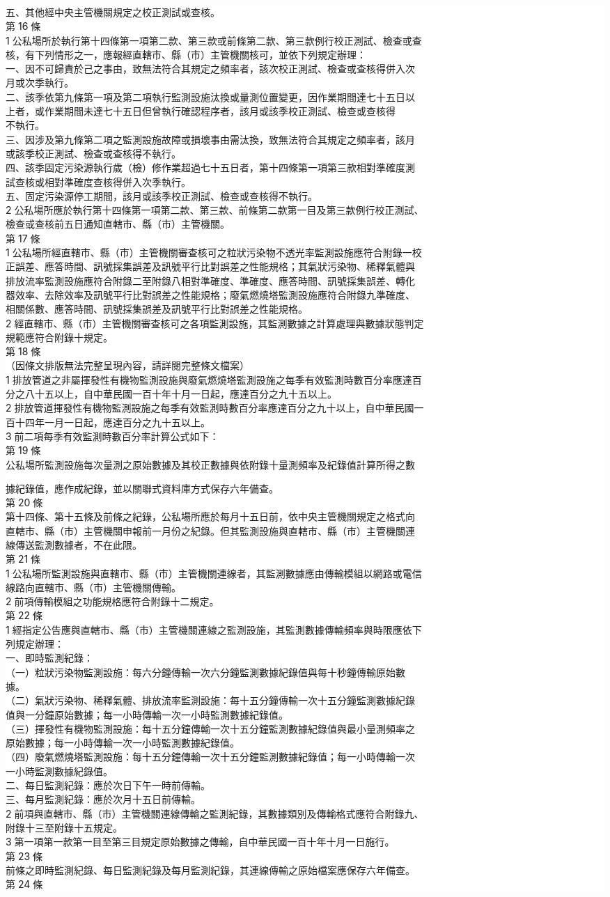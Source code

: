 
五、其他經中央主管機關規定之校正測試或查核。  
第 16 條  
1 公私場所於執行第十四條第一項第二款、第三款或前條第二款、第三款例行校正測試、檢查或查  
核，有下列情形之一，應報經直轄市、縣（市）主管機關核可，並依下列規定辦理：  
一、因不可歸責於己之事由，致無法符合其規定之頻率者，該次校正測試、檢查或查核得併入次  
月或次季執行。  
二、該季依第九條第一項及第二項執行監測設施汰換或量測位置變更，因作業期間達七十五日以  
上者，或作業期間未達七十五日但曾執行確認程序者，該月或該季校正測試、檢查或查核得  
不執行。  
三、因涉及第九條第二項之監測設施故障或損壞事由需汰換，致無法符合其規定之頻率者，該月  
或該季校正測試、檢查或查核得不執行。  
四、該季固定污染源執行歲（檢）修作業超過七十五日者，第十四條第一項第三款相對準確度測  
試查核或相對準確度查核得併入次季執行。  
五、固定污染源停工期間，該月或該季校正測試、檢查或查核得不執行。  
2 公私場所應於執行第十四條第一項第二款、第三款、前條第二款第一目及第三款例行校正測試、  
檢查或查核前五日通知直轄市、縣（市）主管機關。  
第 17 條  
1 公私場所經直轄市、縣（市）主管機關審查核可之粒狀污染物不透光率監測設施應符合附錄一校  
正誤差、應答時間、訊號採集誤差及訊號平行比對誤差之性能規格；其氣狀污染物、稀釋氣體與  
排放流率監測設施應符合附錄二至附錄八相對準確度、準確度、應答時間、訊號採集誤差、轉化  
器效率、去除效率及訊號平行比對誤差之性能規格；廢氣燃燒塔監測設施應符合附錄九準確度、  
相關係數、應答時間、訊號採集誤差及訊號平行比對誤差之性能規格。  
2 經直轄市、縣（市）主管機關審查核可之各項監測設施，其監測數據之計算處理與數據狀態判定  
規範應符合附錄十規定。  
第 18 條  
（因條文排版無法完整呈現內容，請詳閱完整條文檔案）  
1 排放管道之非屬揮發性有機物監測設施與廢氣燃燒塔監測設施之每季有效監測時數百分率應達百  
分之八十五以上，自中華民國一百十年十月一日起，應達百分之九十五以上。  
2 排放管道揮發性有機物監測設施之每季有效監測時數百分率應達百分之九十以上，自中華民國一  
百十四年一月一日起，應達百分之九十五以上。  
3 前二項每季有效監測時數百分率計算公式如下：  
第 19 條  
公私場所監測設施每次量測之原始數據及其校正數據與依附錄十量測頻率及紀錄值計算所得之數  


據紀錄值，應作成紀錄，並以關聯式資料庫方式保存六年備查。  
第 20 條  
第十四條、第十五條及前條之紀錄，公私場所應於每月十五日前，依中央主管機關規定之格式向  
直轄市、縣（市）主管機關申報前一月份之紀錄。但其監測設施與直轄市、縣（市）主管機關連  
線傳送監測數據者，不在此限。  
第 21 條  
1 公私場所監測設施與直轄市、縣（市）主管機關連線者，其監測數據應由傳輸模組以網路或電信  
線路向直轄市、縣（市）主管機關傳輸。  
2 前項傳輸模組之功能規格應符合附錄十二規定。  
第 22 條  
1 經指定公告應與直轄市、縣（市）主管機關連線之監測設施，其監測數據傳輸頻率與時限應依下  
列規定辦理：  
一、即時監測紀錄：  
（一）粒狀污染物監測設施：每六分鐘傳輸一次六分鐘監測數據紀錄值與每十秒鐘傳輸原始數  
據。  
（二）氣狀污染物、稀釋氣體、排放流率監測設施：每十五分鐘傳輸一次十五分鐘監測數據紀錄  
值與一分鐘原始數據；每一小時傳輸一次一小時監測數據紀錄值。  
（三）揮發性有機物監測設施：每十五分鐘傳輸一次十五分鐘監測數據紀錄值與最小量測頻率之  
原始數據；每一小時傳輸一次一小時監測數據紀錄值。  
（四）廢氣燃燒塔監測設施：每十五分鐘傳輸一次十五分鐘監測數據紀錄值；每一小時傳輸一次  
一小時監測數據紀錄值。  
二、每日監測紀錄：應於次日下午一時前傳輸。  
三、每月監測紀錄：應於次月十五日前傳輸。  
2 前項與直轄市、縣（市）主管機關連線傳輸之監測紀錄，其數據類別及傳輸格式應符合附錄九、  
附錄十三至附錄十五規定。  
3 第一項第一款第一目至第三目規定原始數據之傳輸，自中華民國一百十年十月一日施行。  
第 23 條  
前條之即時監測紀錄、每日監測紀錄及每月監測紀錄，其連線傳輸之原始檔案應保存六年備查。  
第 24 條  